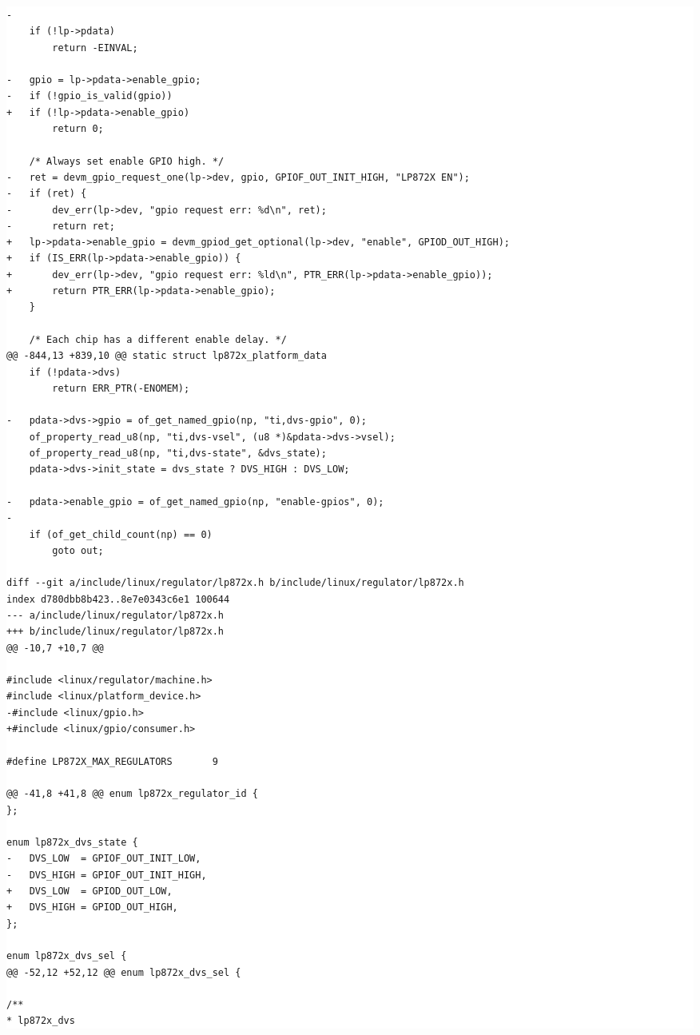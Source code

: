 ```
-
	if (!lp->pdata)
		return -EINVAL;

-	gpio = lp->pdata->enable_gpio;
-	if (!gpio_is_valid(gpio))
+	if (!lp->pdata->enable_gpio)
		return 0;

	/* Always set enable GPIO high. */
-	ret = devm_gpio_request_one(lp->dev, gpio, GPIOF_OUT_INIT_HIGH, "LP872X EN");
-	if (ret) {
-		dev_err(lp->dev, "gpio request err: %d\n", ret);
-		return ret;
+	lp->pdata->enable_gpio = devm_gpiod_get_optional(lp->dev, "enable", GPIOD_OUT_HIGH);
+	if (IS_ERR(lp->pdata->enable_gpio)) {
+		dev_err(lp->dev, "gpio request err: %ld\n", PTR_ERR(lp->pdata->enable_gpio));
+		return PTR_ERR(lp->pdata->enable_gpio);
	}

	/* Each chip has a different enable delay. */
@@ -844,13 +839,10 @@ static struct lp872x_platform_data
	if (!pdata->dvs)
		return ERR_PTR(-ENOMEM);

-	pdata->dvs->gpio = of_get_named_gpio(np, "ti,dvs-gpio", 0);
	of_property_read_u8(np, "ti,dvs-vsel", (u8 *)&pdata->dvs->vsel);
	of_property_read_u8(np, "ti,dvs-state", &dvs_state);
	pdata->dvs->init_state = dvs_state ? DVS_HIGH : DVS_LOW;

-	pdata->enable_gpio = of_get_named_gpio(np, "enable-gpios", 0);
-
	if (of_get_child_count(np) == 0)
		goto out;

diff --git a/include/linux/regulator/lp872x.h b/include/linux/regulator/lp872x.h
index d780dbb8b423..8e7e0343c6e1 100644
--- a/include/linux/regulator/lp872x.h
+++ b/include/linux/regulator/lp872x.h
@@ -10,7 +10,7 @@

#include <linux/regulator/machine.h>
#include <linux/platform_device.h>
-#include <linux/gpio.h>
+#include <linux/gpio/consumer.h>

#define LP872X_MAX_REGULATORS		9

@@ -41,8 +41,8 @@ enum lp872x_regulator_id {
};

enum lp872x_dvs_state {
-	DVS_LOW  = GPIOF_OUT_INIT_LOW,
-	DVS_HIGH = GPIOF_OUT_INIT_HIGH,
+	DVS_LOW  = GPIOD_OUT_LOW,
+	DVS_HIGH = GPIOD_OUT_HIGH,
};

enum lp872x_dvs_sel {
@@ -52,12 +52,12 @@ enum lp872x_dvs_sel {

/**
* lp872x_dvs
```